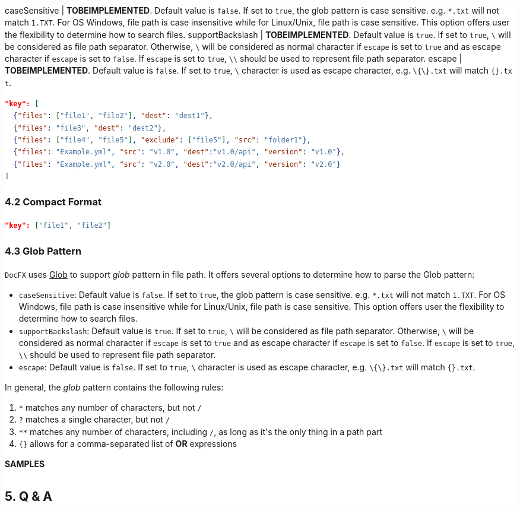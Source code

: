 caseSensitive      | **TOBEIMPLEMENTED**. Default value is `false`. If set to `true`, the glob pattern is case sensitive. e.g. `*.txt` will not match `1.TXT`. For OS Windows, file path is case insensitive while for Linux/Unix, file path is case sensitive. This option offers user the flexibility to determine how to search files.
supportBackslash   | **TOBEIMPLEMENTED**. Default value is `true`. If set to `true`, `\` will be considered as file path separator. Otherwise, `\` will be considered as normal character if `escape` is set to `true` and as escape character if `escape` is set to `false`. If `escape` is set to `true`, `\\` should be used to represent file path separator.
escape             | **TOBEIMPLEMENTED**. Default value is `false`. If set to `true`, `\` character is used as escape character, e.g. `\{\}.txt` will match `{}.txt`.

```json
"key": [
  {"files": ["file1", "file2"], "dest": "dest1"},
  {"files": "file3", "dest": "dest2"},
  {"files": ["file4", "file5"], "exclude": ["file5"], "src": "folder1"},
  {"files": "Example.yml", "src": "v1.0", "dest":"v1.0/api", "version": "v1.0"},
  {"files": "Example.yml", "src": "v2.0", "dest":"v2.0/api", "version": "v2.0"}
]
```

### 4.2 Compact Format

```json
"key": ["file1", "file2"]
```



### 4.3 Glob Pattern

`DocFX` uses [Glob](https://github.com/vicancy/Glob) to support *glob* pattern in file path.
It offers several options to determine how to parse the Glob pattern:
  * `caseSensitive`: Default value is `false`. If set to `true`, the glob pattern is case sensitive. e.g. `*.txt` will not match `1.TXT`. For OS Windows, file path is case insensitive while for Linux/Unix, file path is case sensitive. This option offers user the flexibility to determine how to search files.
  * `supportBackslash`: Default value is `true`. If set to `true`, `\` will be considered as file path separator. Otherwise, `\` will be considered as normal character if `escape` is set to `true` and as escape character if `escape` is set to `false`. If `escape` is set to `true`, `\\` should be used to represent file path separator.
  * `escape`: Default value is `false`. If set to `true`, `\` character is used as escape character, e.g. `\{\}.txt` will match `{}.txt`.

In general, the *glob* pattern contains the following rules:
1. `*` matches any number of characters, but not `/`
2. `?` matches a single character, but not `/`
3. `**` matches any number of characters, including `/`, as long as it's the only thing in a path part
4. `{}` allows for a comma-separated list of **OR** expressions

**SAMPLES**


## 5. Q & A


[1]: http://yaml.org/